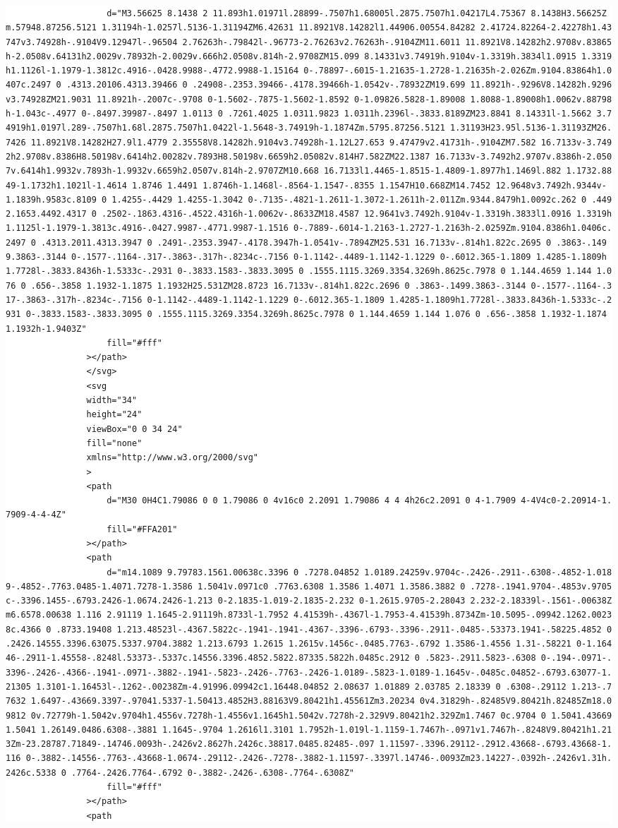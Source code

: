     					d="M3.56625 8.1438 2 11.893h1.01971l.28899-.7507h1.68005l.2875.7507h1.04217L4.75367 8.1438H3.56625Zm.57948.87256.5121 1.31194h-1.0257l.5136-1.31194ZM6.42631 11.8921V8.14282l1.44906.00554.84282 2.41724.82264-2.42278h1.43747v3.74928h-.9104V9.12947l-.96504 2.76263h-.79842l-.96773-2.76263v2.76263h-.9104ZM11.6011 11.8921V8.14282h2.9708v.83865h-2.0508v.64131h2.0029v.78932h-2.0029v.666h2.0508v.814h-2.9708ZM15.099 8.14331v3.74919h.9104v-1.3319h.3834l1.0915 1.3319h1.1126l-1.1979-1.3812c.4916-.0428.9988-.4772.9988-1.15164 0-.78897-.6015-1.21635-1.2728-1.21635h-2.026Zm.9104.83864h1.0407c.2497 0 .4313.20106.4313.39466 0 .24908-.2353.39466-.4178.39466h-1.0542v-.78932ZM19.699 11.8921h-.9296V8.14282h.9296v3.74928ZM21.9031 11.8921h-.2007c-.9708 0-1.5602-.7875-1.5602-1.8592 0-1.09826.5828-1.89008 1.8088-1.89008h1.0062v.88798h-1.043c-.4977 0-.8497.39987-.8497 1.0113 0 .7261.4025 1.0311.9823 1.0311h.2396l-.3833.8189ZM23.8841 8.14331l-1.5662 3.74919h1.0197l.289-.7507h1.68l.2875.7507h1.0422l-1.5648-3.74919h-1.1874Zm.5795.87256.5121 1.31193H23.95l.5136-1.31193ZM26.7426 11.8921V8.14282H27.9l1.4779 2.35558V8.14282h.9104v3.74928h-1.12L27.653 9.47479v2.41731h-.9104ZM7.582 16.7133v-3.7492h2.9708v.8386H8.50198v.6414h2.00282v.7893H8.50198v.6659h2.05082v.814H7.582ZM22.1387 16.7133v-3.7492h2.9707v.8386h-2.0507v.6414h1.9932v.7893h-1.9932v.6659h2.0507v.814h-2.9707ZM10.668 16.7133l1.4465-1.8515-1.4809-1.8977h1.1469l.882 1.1732.8849-1.1732h1.1021l-1.4614 1.8746 1.4491 1.8746h-1.1468l-.8564-1.1547-.8355 1.1547H10.668ZM14.7452 12.9648v3.7492h.9344v-1.1839h.9583c.8109 0 1.4255-.4429 1.4255-1.3042 0-.7135-.4821-1.2611-1.3072-1.2611h-2.011Zm.9344.8479h1.0092c.262 0 .4492.1653.4492.4317 0 .2502-.1863.4316-.4522.4316h-1.0062v-.8633ZM18.4587 12.9641v3.7492h.9104v-1.3319h.3833l1.0916 1.3319h1.1125l-1.1979-1.3813c.4916-.0427.9987-.4771.9987-1.1516 0-.7889-.6014-1.2163-1.2727-1.2163h-2.0259Zm.9104.8386h1.0406c.2497 0 .4313.2011.4313.3947 0 .2491-.2353.3947-.4178.3947h-1.0541v-.7894ZM25.531 16.7133v-.814h1.822c.2695 0 .3863-.1499.3863-.3144 0-.1577-.1164-.317-.3863-.317h-.8234c-.7156 0-1.1142-.4489-1.1142-1.1229 0-.6012.365-1.1809 1.4285-1.1809h1.7728l-.3833.8436h-1.5333c-.2931 0-.3833.1583-.3833.3095 0 .1555.1115.3269.3354.3269h.8625c.7978 0 1.144.4659 1.144 1.076 0 .656-.3858 1.1932-1.1875 1.1932H25.531ZM28.8723 16.7133v-.814h1.822c.2696 0 .3863-.1499.3863-.3144 0-.1577-.1164-.317-.3863-.317h-.8234c-.7156 0-1.1142-.4489-1.1142-1.1229 0-.6012.365-1.1809 1.4285-1.1809h1.7728l-.3833.8436h-1.5333c-.2931 0-.3833.1583-.3833.3095 0 .1555.1115.3269.3354.3269h.8625c.7978 0 1.144.4659 1.144 1.076 0 .656-.3858 1.1932-1.1874 1.1932h-1.9403Z"
    					fill="#fff"
    				></path>
    				</svg>
    				<svg
    				width="34"
    				height="24"
    				viewBox="0 0 34 24"
    				fill="none"
    				xmlns="http://www.w3.org/2000/svg"
    				>
    				<path
    					d="M30 0H4C1.79086 0 0 1.79086 0 4v16c0 2.2091 1.79086 4 4 4h26c2.2091 0 4-1.7909 4-4V4c0-2.20914-1.7909-4-4-4Z"
    					fill="#FFA201"
    				></path>
    				<path
    					d="m14.1089 9.79783.1561.00638c.3396 0 .7278.04852 1.0189.24259v.9704c-.2426-.2911-.6308-.4852-1.0189-.4852-.7763.0485-1.4071.7278-1.3586 1.5041v.0971c0 .7763.6308 1.3586 1.4071 1.3586.3882 0 .7278-.1941.9704-.4853v.9705c-.3396.1455-.6793.2426-1.0674.2426-1.213 0-2.1835-1.019-2.1835-2.232 0-1.2615.9705-2.28043 2.232-2.18339l-.1561-.00638Zm6.6578.00638 1.116 2.91119 1.1645-2.91119h.8733l-1.7952 4.41539h-.4367l-1.7953-4.41539h.8734Zm-10.5095-.09942.1262.00238c.4366 0 .8733.19408 1.213.48523l-.4367.5822c-.1941-.1941-.4367-.3396-.6793-.3396-.2911-.0485-.53373.1941-.58225.4852 0 .2426.14555.3396.63075.5337.9704.3882 1.213.6793 1.2615 1.2615v.1456c-.0485.7763-.6792 1.3586-1.4556 1.31-.58221 0-1.16446-.2911-1.45558-.8248l.53373-.5337c.14556.3396.4852.5822.87335.5822h.0485c.2912 0 .5823-.2911.5823-.6308 0-.194-.0971-.3396-.2426-.4366-.1941-.0971-.3882-.1941-.5823-.2426-.7763-.2426-1.0189-.5823-1.0189-1.1645v-.0485c.04852-.6793.63077-1.21305 1.3101-1.16453l-.1262-.00238Zm-4.91996.09942c1.16448.04852 2.08637 1.01889 2.03785 2.18339 0 .6308-.29112 1.213-.77632 1.6497-.43669.3397-.97041.5337-1.50413.4852H3.88163V9.80421h1.45561Zm3.20234 0v4.31829h-.82485V9.80421h.82485Zm18.09812 0v.72779h-1.5042v.9704h1.4556v.7278h-1.4556v1.1645h1.5042v.7278h-2.329V9.80421h2.329Zm1.7467 0c.9704 0 1.5041.43669 1.5041 1.26149.0486.6308-.3881 1.1645-.9704 1.2616l1.3101 1.7952h-1.019l-1.1159-1.7467h-.0971v1.7467h-.8248V9.80421h1.213Zm-23.28787.71849-.14746.0093h-.2426v2.8627h.2426c.38817.0485.82485-.097 1.11597-.3396.29112-.2912.43668-.6793.43668-1.116 0-.3882-.14556-.7763-.43668-1.0674-.29112-.2426-.7278-.3882-1.11597-.3397l.14746-.0093Zm23.14227-.0392h-.2426v1.31h.2426c.5338 0 .7764-.2426.7764-.6792 0-.3882-.2426-.6308-.7764-.6308Z"
    					fill="#fff"
    				></path>
    				<path